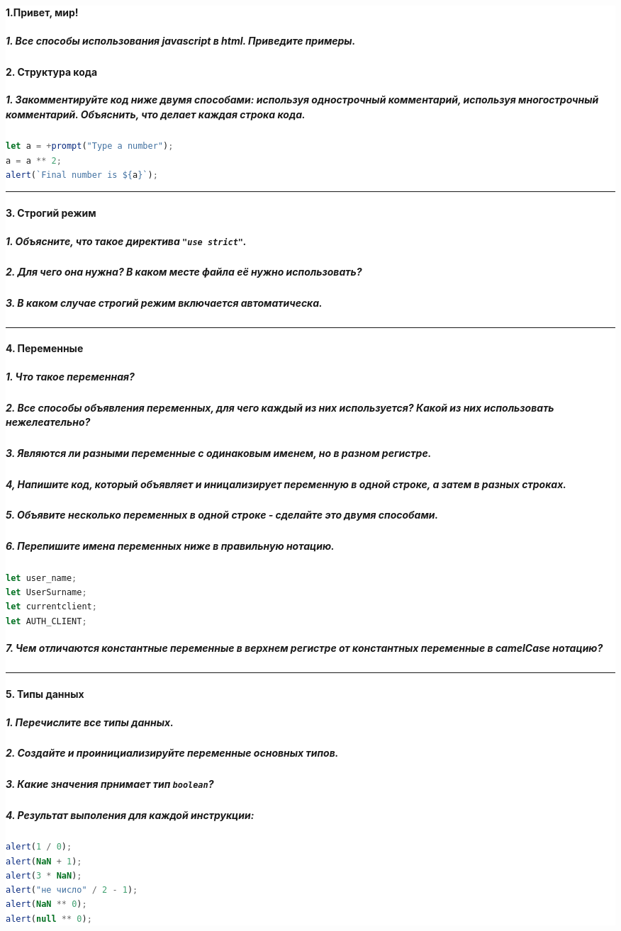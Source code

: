 #### 1.Привет, мир!
##### 1. Все способы использования javascript в html. Приведите примеры.
#### 2. Структура кода
##### 1. Закомментируйте код ниже двумя способами: используя однострочный  комментарий, используя многострочный комментарий. Объяснить, что делает каждая строка кода.
```js
let a = +prompt("Type a number");
a = a ** 2;
alert(`Final number is ${a}`);
```
---

#### 3. Строгий режим
##### 1. Объясните, что такое директива `"use strict"`.
##### 2. Для чего она нужна? В каком месте файла её нужно использовать?
##### 3. В каком случае строгий режим включается автоматическа.
---

#### 4. Переменные
##### 1. Что такое переменная?
##### 2. Все способы объявления переменных, для чего каждый из них используется? Какой из них использовать нежелеательно? 
##### 3. Являются ли разными переменные с одинаковым именем, но в разном регистре.
##### 4, Напишите код, который объявляет и иницализирует переменную в одной строке, а затем в разных строках.
##### 5. Объявите несколько переменных в одной строке - сделайте это двумя способами.
##### 6. Перепишите имена переменных ниже в правильную нотацию.
```js
let user_name;
let UserSurname;
let currentclient;
let AUTH_CLIENT;
```
##### 7. Чем отличаются константные переменные в верхнем регистре от константных переменные в camelCase нотацию?
---

#### 5. Типы данных
##### 1. Перечислите все типы данных.
##### 2. Создайте и проинициализируйте переменные основных типов.
##### 3. Какие значения прнимает тип `boolean`?
##### 4. Результат выполения для каждой инструкции:
```js
alert(1 / 0);
alert(NaN + 1);
alert(3 * NaN);
alert("не число" / 2 - 1);
alert(NaN ** 0);
alert(null ** 0);
```